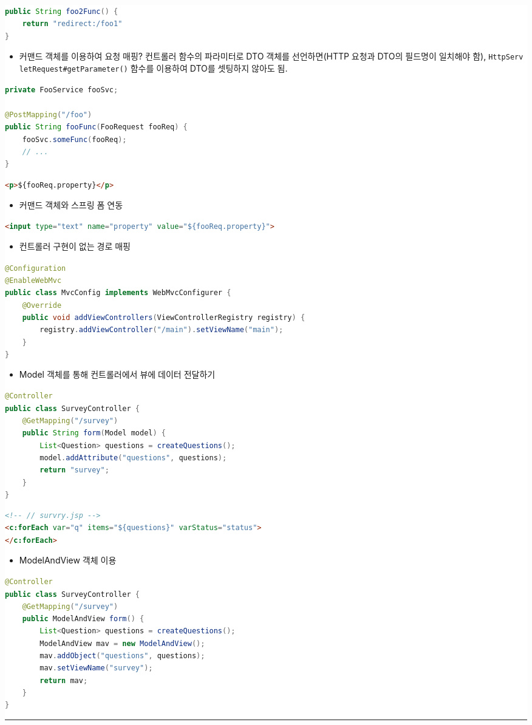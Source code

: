 ```java
public String foo2Func() {
    return "redirect:/foo1"
}
```
- 커맨드 객체를 이용하여 요청 매핑? 컨트롤러 함수의 파라미터로 DTO 객체를 선언하면(HTTP 요청과 DTO의 필드명이 일치해야 함), `HttpServletRequest#getParameter()` 함수를 이용하여 DTO를 셋팅하지 않아도 됨.
```java
private FooService fooSvc;

@PostMapping("/foo")
public String fooFunc(FooRequest fooReq) {
    fooSvc.someFunc(fooReq);
    // ...
}
```
```html
<p>${fooReq.property}</p>
```
- 커맨드 객체와 스프링 폼 연동
```html
<input type="text" name="property" value="${fooReq.property}">
```
- 컨트롤러 구현이 없는 경로 매핑
```java
@Configuration
@EnableWebMvc
public class MvcConfig implements WebMvcConfigurer {
    @Override
    public void addViewControllers(ViewControllerRegistry registry) {
        registry.addViewController("/main").setViewName("main");
    }
}
```
- Model 객체를 통해 컨트롤러에서 뷰에 데이터 전달하기
```java
@Controller
public class SurveyController {
    @GetMapping("/survey")
    public String form(Model model) {
        List<Question> questions = createQuestions();
        model.addAttribute("questions", questions);
        return "survey";
    }
}
```
```html
<!-- // survry.jsp -->
<c:forEach var="q" items="${questions}" varStatus="status">
</c:forEach>
```
- ModelAndView 객체 이용
```java
@Controller
public class SurveyController {
    @GetMapping("/survey")
    public ModelAndView form() {
        List<Question> questions = createQuestions();
        ModelAndView mav = new ModelAndView();
        mav.addObject("questions", questions);
        mav.setViewName("survey");
        return mav;
    }
}
```

---